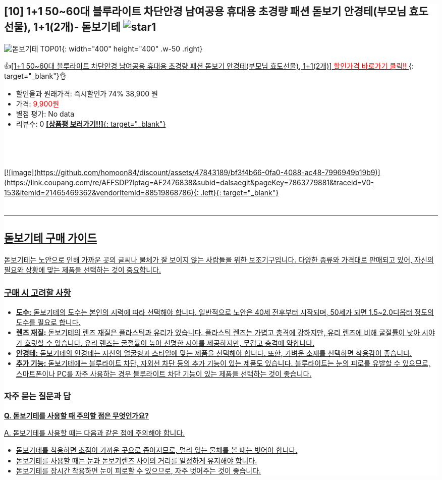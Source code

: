 
        
       
## [10] 1+1 50~60대 블루라이트 차단안경 남여공용 휴대용 초경량 패션 돋보기 안경테(부모님 효도선물), 1+1(2개)- 돋보기테  <img width="81" alt="star1" src="https://user-images.githubusercontent.com/78655692/151471925-e5f35751-d4b9-416b-b41d-a059267a09e3.png">

![돋보기테 TOP01](https://thumbnail6.coupangcdn.com/thumbnails/remote/230x230ex/image/vendor_inventory/dfb0/65c6d03da5e2fd855fee638382826a31ad4b32d67491a02f59e75cac8c9b.png){: width="400" height="400" .w-50 .right}


👍<a href="https://link.coupang.com/re/AFFSDP?lptag=AF2476838&subid=dalsaegit&pageKey=7863779881&traceid=V0-153&itemId=21465469362&vendorItemId=88519868786">[1+1 50~60대 블루라이트 차단안경 남여공용 휴대용 초경량 패션 돋보기 안경테(부모님 효도선물), 1+1(2개)]<font color=red> 할인가격 바로가기 클릭!! </font></a>{: target="_blank"}👌
<br>
- 할인율과 원래가격: 즉시할인가 74%  38,900   원
- 가격: <span style='color:red'>9,900원</span>
- 별점 평가: No data
- 리뷰수: 0 <a href="https://link.coupang.com/re/AFFSDP?lptag=AF2476838&subid=dalsaegit&pageKey=7863779881&traceid=V0-153&itemId=21465469362&vendorItemId=88519868786"> <strong>[상품평 보러가기!!]</strong>{: target="_blank"}
<br>
<br>
<br>
[![image](https://github.com/homoon84/discount/assets/47843189/bf3f4b66-0fa0-4088-ac48-7996949b19b9)](https://link.coupang.com/re/AFFSDP?lptag=AF2476838&subid=dalsaegit&pageKey=7863779881&traceid=V0-153&itemId=21465469362&vendorItemId=88519868786){: .left}{: target="_blank"}
<br>
<br>

---
## 돋보기테 구매 가이드

돋보기테는 노안으로 인해 가까운 곳의 글씨나 물체가 잘 보이지 않는 사람들을 위한 보조기구입니다. 다양한 종류와 가격대로 판매되고 있어, 자신의 필요와 상황에 맞는 제품을 선택하는 것이 중요합니다.

### 구매 시 고려할 사항

* **도수:** 돋보기테의 도수는 본인의 시력에 따라 선택해야 합니다. 일반적으로 노안은 40세 전후부터 시작되며, 50세가 되면 1.5~2.0디옵터 정도의 도수를 필요로 합니다.
* **렌즈 재질:** 돋보기테의 렌즈 재질은 플라스틱과 유리가 있습니다. 플라스틱 렌즈는 가볍고 충격에 강하지만, 유리 렌즈에 비해 굴절률이 낮아 시야가 흐릿할 수 있습니다. 유리 렌즈는 굴절률이 높아 선명한 시야를 제공하지만, 무겁고 충격에 약합니다.
* **안경테:** 돋보기테의 안경테는 자신의 얼굴형과 스타일에 맞는 제품을 선택해야 합니다. 또한, 가벼운 소재를 선택하면 착용감이 좋습니다.
* **추가 기능:** 돋보기테에는 블루라이트 차단, 자외선 차단 등의 추가 기능이 있는 제품도 있습니다. 블루라이트는 눈의 피로를 유발할 수 있으므로, 스마트폰이나 PC를 자주 사용하는 경우 블루라이트 차단 기능이 있는 제품을 선택하는 것이 좋습니다.

### 자주 묻는 질문과 답

**Q. 돋보기테를 사용할 때 주의할 점은 무엇인가요?**

A. 돋보기테를 사용할 때는 다음과 같은 점에 주의해야 합니다.

* 돋보기테를 착용하면 초점이 가까운 곳으로 좁아지므로, 멀리 있는 물체를 볼 때는 벗어야 합니다.
* 돋보기테를 사용할 때는 눈과 돋보기렌즈 사이의 거리를 일정하게 유지해야 합니다.
* 돋보기테를 장시간 착용하면 눈이 피로할 수 있으므로, 자주 벗어주는 것이 좋습니다.
